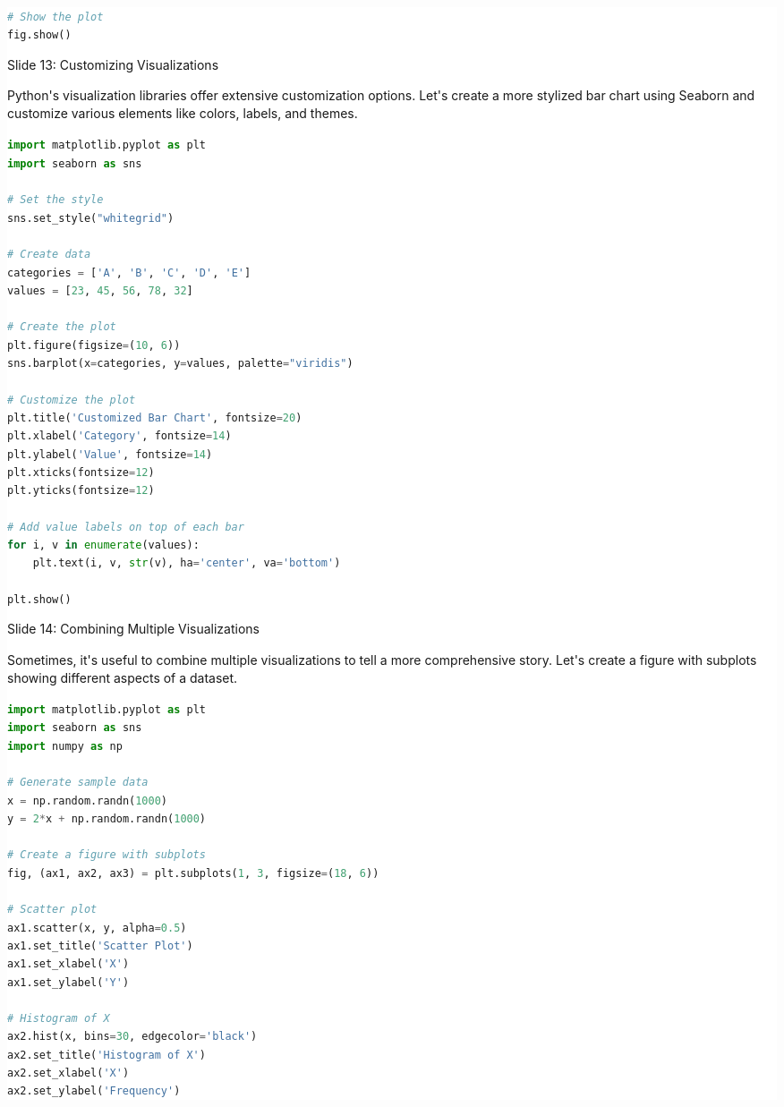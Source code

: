 ```python
# Show the plot
fig.show()
```

Slide 13: Customizing Visualizations

Python's visualization libraries offer extensive customization options. Let's create a more stylized bar chart using Seaborn and customize various elements like colors, labels, and themes.

```python
import matplotlib.pyplot as plt
import seaborn as sns

# Set the style
sns.set_style("whitegrid")

# Create data
categories = ['A', 'B', 'C', 'D', 'E']
values = [23, 45, 56, 78, 32]

# Create the plot
plt.figure(figsize=(10, 6))
sns.barplot(x=categories, y=values, palette="viridis")

# Customize the plot
plt.title('Customized Bar Chart', fontsize=20)
plt.xlabel('Category', fontsize=14)
plt.ylabel('Value', fontsize=14)
plt.xticks(fontsize=12)
plt.yticks(fontsize=12)

# Add value labels on top of each bar
for i, v in enumerate(values):
    plt.text(i, v, str(v), ha='center', va='bottom')

plt.show()
```

Slide 14: Combining Multiple Visualizations

Sometimes, it's useful to combine multiple visualizations to tell a more comprehensive story. Let's create a figure with subplots showing different aspects of a dataset.

```python
import matplotlib.pyplot as plt
import seaborn as sns
import numpy as np

# Generate sample data
x = np.random.randn(1000)
y = 2*x + np.random.randn(1000)

# Create a figure with subplots
fig, (ax1, ax2, ax3) = plt.subplots(1, 3, figsize=(18, 6))

# Scatter plot
ax1.scatter(x, y, alpha=0.5)
ax1.set_title('Scatter Plot')
ax1.set_xlabel('X')
ax1.set_ylabel('Y')

# Histogram of X
ax2.hist(x, bins=30, edgecolor='black')
ax2.set_title('Histogram of X')
ax2.set_xlabel('X')
ax2.set_ylabel('Frequency')
```
